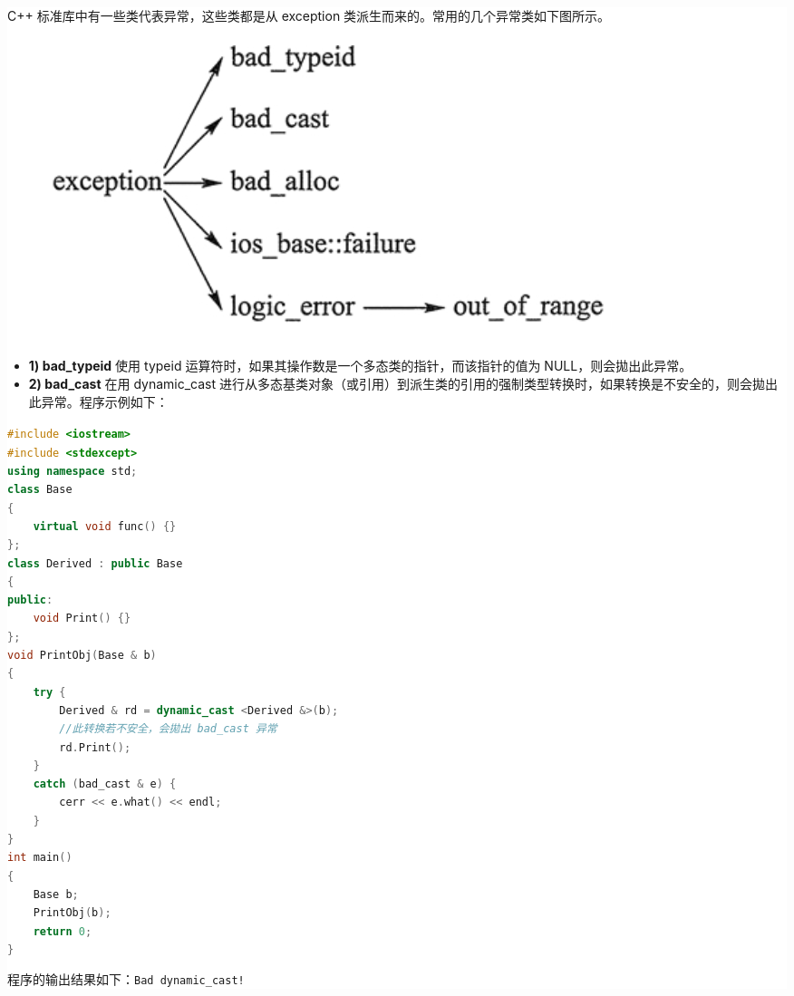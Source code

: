 C++ 标准库中有一些类代表异常，这些类都是从 exception 类派生而来的。常用的几个异常类如下图所示。
![](./assets/标准异常类.png)

- **1) bad_typeid**
使用 typeid 运算符时，如果其操作数是一个多态类的指针，而该指针的值为 NULL，则会拋出此异常。
- **2) bad_cast**
在用 dynamic_cast 进行从多态基类对象（或引用）到派生类的引用的强制类型转换时，如果转换是不安全的，则会拋出此异常。程序示例如下：
```c++  
#include <iostream>
#include <stdexcept>
using namespace std;
class Base
{
    virtual void func() {}
};
class Derived : public Base
{
public:
    void Print() {}
};
void PrintObj(Base & b)
{
    try {
        Derived & rd = dynamic_cast <Derived &>(b);
        //此转换若不安全，会拋出 bad_cast 异常
        rd.Print();
    }
    catch (bad_cast & e) {
        cerr << e.what() << endl;
    }
}
int main()
{
    Base b;
    PrintObj(b);
    return 0;
}

```
程序的输出结果如下：`Bad dynamic_cast!`

